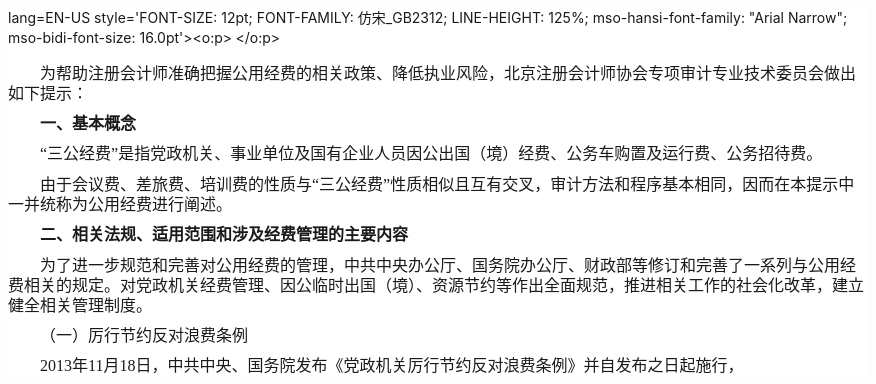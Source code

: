 lang=EN-US 
style='FONT-SIZE: 12pt; FONT-FAMILY: 仿宋_GB2312; LINE-HEIGHT: 125%; mso-hansi-font-family: "Arial Narrow"; mso-bidi-font-size: 16.0pt'><o:p><FONT 
face=Calibri>&nbsp;</FONT></o:p></SPAN></P>
<P class=MsoNormal 
style="MARGIN: 7.8pt 0cm 0pt; LINE-HEIGHT: 125%; TEXT-INDENT: 24pt; mso-para-margin-top: .5gd; mso-char-indent-count: 2.0"><SPAN 
style='FONT-SIZE: 12pt; FONT-FAMILY: 仿宋_GB2312; LINE-HEIGHT: 125%; mso-hansi-font-family: "Arial Narrow"; mso-bidi-font-size: 16.0pt'><FONT 
face=Calibri>为帮助注册会计师准确把握公用经费的相关政策、降低执业风险，北京注册会计师协会专项审计专业技术委员会做出如下提示：<SPAN 
lang=EN-US><o:p></o:p></SPAN></FONT></SPAN></P>
<P class=MsoNormal 
style="MARGIN: 7.8pt 0cm 0pt; LINE-HEIGHT: 125%; TEXT-INDENT: 24pt; mso-para-margin-top: .5gd; mso-char-indent-count: 2.0"><B 
style="mso-bidi-font-weight: normal"><SPAN 
style='FONT-SIZE: 12pt; FONT-FAMILY: 仿宋_GB2312; LINE-HEIGHT: 125%; mso-hansi-font-family: "Arial Narrow"; mso-bidi-font-size: 16.0pt'><FONT 
face=Calibri>一、基本概念<SPAN lang=EN-US><o:p></o:p></SPAN></FONT></SPAN></B></P>
<P class=MsoNormal 
style="MARGIN: 7.8pt 0cm 0pt; LINE-HEIGHT: 125%; TEXT-INDENT: 24pt; mso-para-margin-top: .5gd; mso-char-indent-count: 2.0"><SPAN 
style='FONT-SIZE: 12pt; FONT-FAMILY: 仿宋_GB2312; LINE-HEIGHT: 125%; mso-hansi-font-family: "Arial Narrow"; mso-bidi-font-size: 16.0pt'><FONT 
face=Calibri>“三公经费”是指党政机关、事业单位及国有企业人员因公出国（境）经费、公务车购置及运行费、公务招待费。<SPAN 
lang=EN-US><o:p></o:p></SPAN></FONT></SPAN></P>
<P class=MsoNormal 
style="MARGIN: 7.8pt 0cm 0pt; LINE-HEIGHT: 125%; TEXT-INDENT: 24pt; mso-para-margin-top: .5gd; mso-char-indent-count: 2.0"><SPAN 
style='FONT-SIZE: 12pt; FONT-FAMILY: 仿宋_GB2312; LINE-HEIGHT: 125%; mso-hansi-font-family: "Arial Narrow"; mso-bidi-font-size: 16.0pt'><FONT 
face=Calibri>由于会议费、差旅费、培训费的性质与“三公经费”性质相似且互有交叉，审计方法和程序基本相同，因而在本提示中一并统称为公用经费进行阐述。<SPAN 
lang=EN-US><o:p></o:p></SPAN></FONT></SPAN></P>
<P class=MsoNormal 
style="MARGIN: 7.8pt 0cm 0pt; LINE-HEIGHT: 125%; TEXT-INDENT: 24pt; mso-para-margin-top: .5gd; mso-char-indent-count: 2.0"><B 
style="mso-bidi-font-weight: normal"><SPAN 
style='FONT-SIZE: 12pt; FONT-FAMILY: 仿宋_GB2312; LINE-HEIGHT: 125%; mso-hansi-font-family: "Arial Narrow"; mso-bidi-font-size: 16.0pt'><FONT 
face=Calibri>二、相关法规、适用范围和涉及经费管理的主要内容<SPAN 
lang=EN-US><o:p></o:p></SPAN></FONT></SPAN></B></P>
<P class=MsoNormal 
style="MARGIN: 7.8pt 0cm 0pt; LINE-HEIGHT: 125%; TEXT-INDENT: 24pt; mso-para-margin-top: .5gd; mso-char-indent-count: 2.0"><SPAN 
style='FONT-SIZE: 12pt; FONT-FAMILY: 仿宋_GB2312; LINE-HEIGHT: 125%; mso-hansi-font-family: "Arial Narrow"; mso-bidi-font-size: 16.0pt'><FONT 
face=Calibri>为了进一步规范和完善对公用经费的管理，中共中央办公厅、国务院办公厅、财政部等修订和完善了一系列与公用经费相关的规定。对党政机关经费管理、因公临时出国（境）、资源节约等作出全面规范，推进相关工作的社会化改革，建立健全相关管理制度。<SPAN 
lang=EN-US><o:p></o:p></SPAN></FONT></SPAN></P>
<P class=MsoNormal 
style="MARGIN: 7.8pt 0cm 0pt; LINE-HEIGHT: 125%; TEXT-INDENT: 24pt; mso-para-margin-top: .5gd; mso-char-indent-count: 2.0"><SPAN 
style='FONT-SIZE: 12pt; FONT-FAMILY: 仿宋_GB2312; LINE-HEIGHT: 125%; mso-hansi-font-family: "Arial Narrow"; mso-bidi-font-size: 16.0pt'><FONT 
face=Calibri>（一）厉行节约反对浪费条例<SPAN lang=EN-US><o:p></o:p></SPAN></FONT></SPAN></P>
<P class=MsoNormal 
style="MARGIN: 7.8pt 0cm 0pt; LINE-HEIGHT: 125%; TEXT-INDENT: 24pt; mso-para-margin-top: .5gd; mso-char-indent-count: 2.0"><FONT 
face=Calibri><SPAN lang=EN-US 
style='FONT-SIZE: 12pt; FONT-FAMILY: 仿宋_GB2312; LINE-HEIGHT: 125%; mso-hansi-font-family: "Arial Narrow"; mso-bidi-font-size: 16.0pt'>2013</SPAN><SPAN 
style='FONT-SIZE: 12pt; FONT-FAMILY: 仿宋_GB2312; LINE-HEIGHT: 125%; mso-hansi-font-family: "Arial Narrow"; mso-bidi-font-size: 16.0pt'>年<SPAN 
lang=EN-US>11</SPAN>月<SPAN 
lang=EN-US>18</SPAN>日，中共中央、国务院发布《党政机关厉行节约反对浪费条例》并自发布之日起施行，<SPAN 